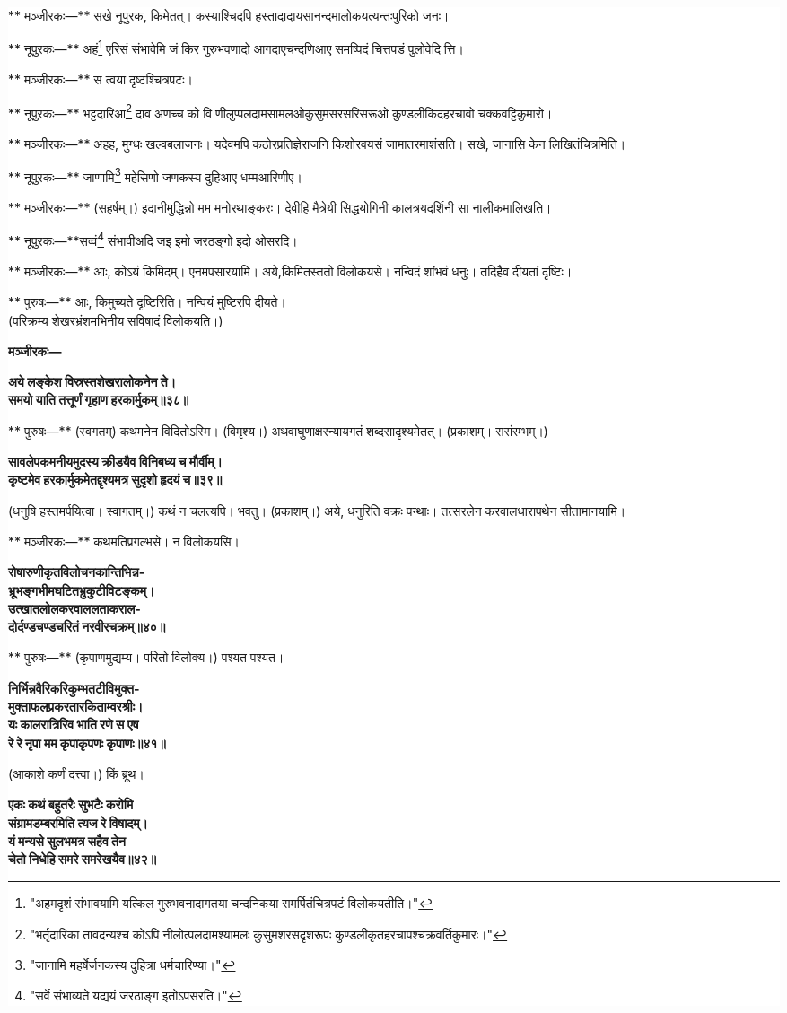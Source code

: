 ** मञ्जीरकः—** सखे नूपुरक, किमेतत्। कस्याश्चिदपि हस्तादादायसानन्दमालोकयत्यन्तःपुरिको जनः।

** नूपुरकः—** अहं[^7] एरिसं संभावेमि जं किर गुरुभवणादो आगदाएचन्दणिआए समष्पिदं चित्तपडं पुलोवेदि त्ति।

[^7]: "अहमदृशं संभावयामि यत्किल गुरुभवनादागतया चन्दनिकया समर्पितंचित्रपटं विलोकयतीति।"

** मञ्जीरकः—** स त्वया दृष्टश्चित्रपटः।

** नूपुरकः—** भट्टदारिआ[^8] दाव अणच्च को वि णीलुप्पलदामसामलओकुसुमसरसरिसरूओ कुण्डलीकिदहरचावो चक्कवट्टिकुमारो।

[^8]: "भर्तृदारिका तावदन्यश्च कोऽपि नीलोत्पलदामश्यामलः कुसुमशरसदृशरूपः कुण्डलीकृतहरचापश्चक्रवर्तिकुमारः।"

** मञ्जीरकः—** अहह, मुग्धः खल्वबलाजनः। यदेवमपि कठोरप्रतिज्ञेराजनि किशोरवयसं जामातरमाशंसति। सखे, जानासि केन लिखितंचित्रमिति।

** नूपुरकः—** जाणामि[^9] महेसिणो जणकस्य दुहिआए धम्मआरिणीए।

[^9]: "जानामि महर्षेर्जनकस्य दुहित्रा धर्मचारिण्या।"

** मञ्जीरकः—** (सहर्षम्।) इदानीमुद्धिन्नो मम मनोरथाङ्करः। देवीहि मैत्रेयी सिद्धयोगिनी कालत्रयदर्शिनी सा नालीकमालिखति।

** नूपुरकः—**सव्वं[^10] संभावीअदि जइ इमो जरठङ्गो इदो ओसरदि।

[^10]: "सर्वे संभाव्यते यद्ययं जरठाङ्ग इतोऽपसरति।"

** मञ्जीरकः—** आः, कोऽयं किमिदम्। एनमपसारयामि। अये,किमितस्ततो विलोकयसे। नन्विदं शांभवं धनुः। तदिहैव दीयतां दृष्टिः।

** पुरुषः—** आः, किमुच्यते दृष्टिरिति। नन्वियं मुष्टिरपि दीयते।  
(परिक्रम्य शेखरभ्रंशमभिनीय सविषादं विलोकयति।)

**मञ्जीरकः—**

**अये लङ्केश विस्रस्तशेखरालोकनेन ते।  
समयो याति तत्तूर्णं गृहाण हरकार्मुकम्॥३८॥**

** पुरुषः—** (स्वगतम्) कथमनेन विदितोऽस्मि। (विमृश्य।) अथवाघुणाक्षरन्यायगतं शब्दसादृश्यमेतत्। (प्रकाशम्। ससंरम्भम्।)

**सावलेपकमनीयमुदस्य क्रीडयैव विनिबध्य च मौर्वीम्।  
कृष्टमेव हरकार्मुकमेतद्दृश्यमत्र सुदृशो हृदयं च॥३९॥**

(धनुषि हस्तमर्पयित्वा। स्वागतम्।) कथं न चलत्यपि। भवतु। (प्रकाशम्।) अये, धनुरिति वक्रः पन्थाः। तत्सरलेन करवालधारापथेन सीतामानयामि।

** मञ्जीरकः—** कथमतिप्रगल्भसे। न विलोकयसि।

**रोषारुणीकृतविलोचनकान्तिभिन्न-  
 भ्रूभङ्गभीमघटितभ्रुकुटीविटङ्कम्।  
उत्खातलोलकरवाललताकराल-  
 दोर्दण्डचण्डचरितं नरवीरचक्रम्॥४०॥**

** पुरुषः—** (कृपाणमुद्यम्य। परितो विलोक्य।) पश्यत पश्यत।

**निर्भिन्नवैरिकरिकुम्भतटीविमुक्त-  
 मुक्ताफलप्रकरतारकिताम्वरश्रीः।  
यः कालरात्रिरिव भाति रणे स एष  
 रे रे नृपा मम कृपाकृपणः कृपाणः॥४१॥**

 (आकाशे कर्णं दत्त्वा।) किं ब्रूथ।

**एकः कथं बहुतरैः सुभटैः करोमि  
 संग्रामडम्बरमिति त्यज रे विषादम्।  
यं मन्यसे सुलभमत्र सहैव तेन  
 चेतो निधेहि समरे समरेखयैव॥४२॥**


[^1]: "वयस्य मञ्जीरक, पश्य पश्य। गजेन्द्रदशनस्निग्धशलाकासहस्रनिर्मितेषु मञ्चेष्वासीना इमे कुङ्कुमकृताङ्गरागा राजानोऽमलस्फटिकप्रासादशिखरासङ्गिनः कनकसिंहा इव राजन्ते। अमुग्धदुग्धसागरलहरीशिखरावलम्बिनोऽभिनवोद्गच्छन्निशाकरबिम्बप्रतिबिम्बा इव शोभन्ते।"
[^2]: "वयस्य मञ्जीरक, कोऽयं सीताकरग्रहवासनावसन्तलक्ष्मीविलसत्पुलकमुकुलजालमण्डितं निजभुजसहकारशाखियुगलं विलोकयंस्तिष्ठति।"
[^3]: "अयं पुनः कतमो यः किल दूरापसारितकटकप्रकटितधनुर्गुणकिणकषणलेखामण्डले भुजदण्डे विलोकयंस्तिष्ठति।"
[^4]: "अयं पुनः को निजप्रतापदिनकरोद्गमपूर्वगिरिशिखरसहचरं दक्षिणभुजदण्डमुन्नमय्यवर्तते।"
[^5]: "कोऽयं हर्षोल्लसत्पुलकविसंष्ठुलकपोलस्थलचलितकुण्डलसदृशनिवेशनापदेशेन प्रकटितहरशरासनकर्णपूरमनोरथो राजते।"
[^6]: "वयस्य, कस्यायं महीतलचलद्राहुरथचक्ररवकर्कशः कण्ठध्वनिः श्रूयते।"
[^11]: " वयस्य, पश्य पश्य कौतूहलं यदेकस्यापि मानुषस्य दश मस्तकानि।"
[^12]: "तत्परित्रायतु मां वयस्यः। नूनं राक्षसमात्र एव संमुखपतितं मानुषंचर्वति किं पुना राक्षसराजः।"
[^13]: "यदीदृशस्तर्हि किमप्येनं निःशङ्कः प्रक्ष्यामि। अये, किमितीयन्ति मस्तकान्युह्यन्ते किमिति वैकं रक्षित्वा पुनरपराणि यत्रकुत्रचिन्न निक्षिप्यन्ते।"
[^14]: "यदीदृशस्त्वं तर्हि किमिति निजरूपं संगोप्य चोर इव प्रविष्टोऽसि।"
[^15]: "अलं तापेन। कथमेतावन्मात्रे वीरमण्डले कोऽपि नास्ति योऽस्य हठप्रवृत्तस्य पुरतो भवति।"
[^16]: "जीवितााः स्मः। पश्य ननु प्राप्तः सहस्रबाहुः कृतवीर्यपुत्रः।"
[^17]: "अये बाणरावणौ, स्वयमेवात्मानं वर्णयन्तौ न लज्जथ।"
[^18]: "हला, पश्य पश्य। अद्यैतदुद्यानं वसन्तसहचरेण स्वयमेव मन्मथेनालंकृतमिवातिमात्रं रमणीयं प्रतिभाति।"
[^19]: " देवि, शशधरमौलिदेहार्धधारिणि, त्रिभुवनगृहसुवासिनि, नमो नमस्ते।"
[^20]: "अलमलिकजल्पितेन।"
[^21]: "किमिति दुर्मनायिष्ये।"
[^22]: "हला, कस्यायं करिकलभकण्ठनिर्घोषमधुरः कण्ठशब्दः श्रूयते। तन्निरूपयामः।"
[^23]: "हला, कोऽयं कनकवर्णः शिखण्डिपिच्छमण्डितकर्णपूरो मुग्धत्वविमुक्तलोचनविकारः कुमारो दृश्यते। इमं पश्यन्त्या मम निजवत्स इव वात्सल्यप्रक्षालितं हृदयं वर्तते।"
[^24]: "हला, इमं कुमारं विलोकयन्त्या मम वत्सोर्मिला चित्तमारोहति।"
[^25]: "हला, किमत्रास्माकम्। तदेहि। निजगृहमेव व्रजामः। हला, एकं विस्मृतास्मि। ननु स सहकारपादपोऽवलोकनीयो यस्य वासन्त्या लतया सह संगममभिलषन्ति ममाम्बाः।"
[^26]: "हला, पश्य पश्य। एतैर्नखशिखाविलिखितैः कोमलदलैः संभाव्यते यत्किलेयं चूतलता केनापि विदग्धेन निजहस्तेन संभावितेति। अथवा निज- चापलताशङ्कितेन स्वयं मन्मथेनैवेति।"
[^27]: "अये अलीकजल्पिनि इदानीं तव परिसरं परिहृत्यान्यत्र गामिष्यामि।"
[^28]: "अहो, विकसितपेशलोत्पलोत्पलाशपुङ्खश्यामलो महेशसौम्यशेखरस्फुरत्सोमकोमलः। लतागृहे कोऽयमनङ्गरूपखण्डनो विलोचनयोर्ददाति मे सुखं शिखण्डमण्डनः॥"
[^29]: "अयि पिबतं लोचने प्रियजनवदनारविन्दमकरन्दम्। अयि तरले विचारयतं पुनः क्व युवां क्कायं च॥"
[^30]: "अपि लोचने बद्धषट्पदे ननु सुखोपश्रुतिरियम्।"
[^31]: "भर्तृदारिके, भट्टिनीभिराज्ञप्तास्मि। यत्किल वत्सा जानकी झटितिगृहमानीय विचित्राभरणैर्मण्ड्यताम्। येन तस्याः सानन्दं वदनारविन्दंं विलोकयामः।"
[^32]: "हण्डे, कथं स्नेहमुग्धा ममाम्बाः।"
[^33]: "भर्तृदारिके, कथं न मुग्धास्तवाम्बाः।"
[^34]: "कथं पुनर्मुग्धा ममाम्बाः।"
[^35]: "यास्त्वां निसर्गलावण्यचन्द्रलेखां नेपथ्यलक्ष्मीलाञ्छनेनालंकर्तुमिच्छन्ति।तथा च।  अयि तव मुखलेखा चन्द्रबिम्बे सस्नेहा  दशनकिरणलक्ष्मीरच्छज्योत्स्नासदृक्षा। कुवलयदलद्रोणीकंदरायां वहन्ती  तरलबद्दलमिष्टा दुग्धधारेव दृष्टिः॥  तदागच्छ। गच्छामो निजगृहमेव।"
[^36]: "अहो अङ्गानां मे तुङ्गत्वम्। अपि नामेदृशैरङ्गैरत्रसंचारता मया द्वारशिखरं भज्यते। तत्कुब्जो भूत्वा संचरिष्यामि।"
[^37]: "वयस्य वामनक, इदानीं सकलगुणसंयुक्तोऽसि त्वम् ।"
[^38]: "कथमिव।"
[^39]: "प्रथममेव वामन इदानीं पुनः कुब्जत्वं प्राप्तः।"
[^40]: "अये मूर्ख, कथमात्मनः कुब्जत्वं परस्मिन्नारोपयसि। ननु त्वमेवकुब्जकः। मया पुनर्द्वारशिखरभङ्गशङ्कितेनात्मनि कुब्जत्वमारोपितम्।"
[^41]: "कथं वितस्तिमात्रेण तवाङ्गेन द्वारशिखरं भङ्क्ष्यते। अरे अलीकवाचाल, केन तव कथितमहं कुब्जक इति।"
[^42]: "नन्वनेनैव दृप्तवृषभककुदसदृशेन पृष्ठस्थितेन मांसस्तबकेनोद्वाहितेन।"
[^43]: "किमस्य महर्षेर्होमाग्निधूमश्यामलितलोचनस्य हरचापदर्शनेन। तत्तर्कयामि क्षत्रियब्राह्मणोऽयमिति।"
[^44]: "कथं तनुरिव मतिरपि ते वक्रा यदेवं तर्कयसि। सत्यं क्षत्रियब्राह्मणोऽयमिति।"
[^45]: "तत्कोऽप्यनर्थः संभाव्यते यत्किल चिरतपस्याकर्षितोऽयं तीव्रं प्रेक्षमाणःक्षत्रियव्राह्मण ऋजुमतेरस्माकं राजर्षे राज्यं ग्रहीतुमागत इति।"
[^46]: "शान्तं पापम्। ईदृशं मा जल्प। अयं हि चिरतपस्यापरितोषितस्यब्रह्मणो वाचा क्षत्रियत्वं परिहृत्य ब्राह्मणत्वं प्राप्तः।"